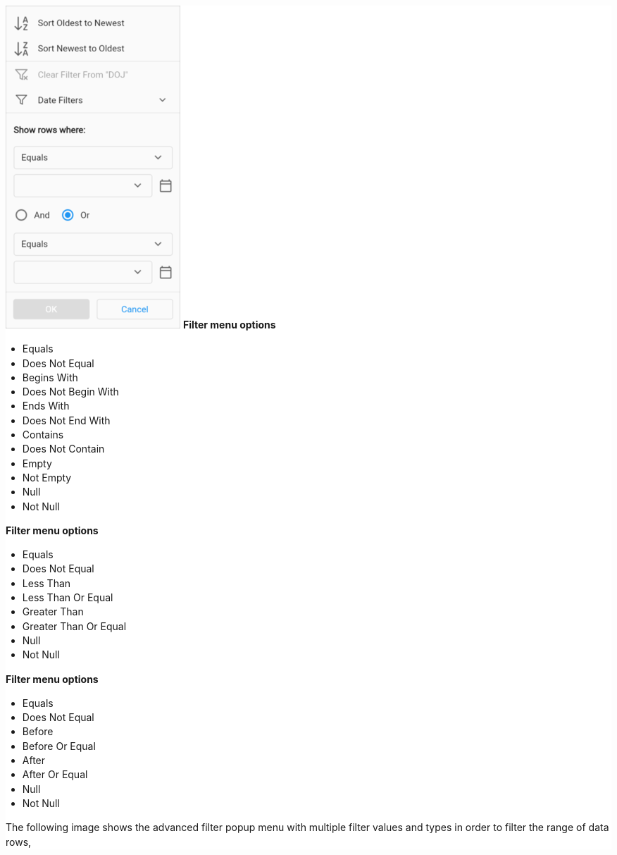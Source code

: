 <td> <img alt="Advanced date filter in Flutter DataGrid" src="images/filtering/flutter-datagrid-advanced-date-filter.png"/> </td>
</tr>
<tr>
<td align="left" valign="top"><b>Filter menu options</b> <ul><li>Equals</li> <li>Does Not Equal</li> <li>Begins With</li> <li>Does Not Begin With</li> <li>Ends With</li> <li>Does Not End With</li> <li>Contains</li> <li>Does Not Contain</li> <li>Empty</li> <li>Not Empty</li> <li>Null</li> <li>Not Null</li></ul> </td>
<td align="left" valign="top"><b>Filter menu options</b> <ul><li>Equals</li> <li>Does Not Equal</li> <li>Less Than</li> <li>Less Than Or Equal</li> <li>Greater Than</li> <li>Greater Than Or Equal</li> <li>Null</li> <li>Not Null</li></ul> </td>
<td align="left" valign="top"><b>Filter menu options</b> <ul><li>Equals</li> <li>Does Not Equal</li> <li>Before</li> <li>Before Or Equal</li> <li>After</li> <li>After Or Equal</li> <li>Null</li> <li>Not Null</li></ul> </td>
</tr>
</table>

The following image shows the advanced filter popup menu with multiple filter values and types in order to filter the range of data rows,
